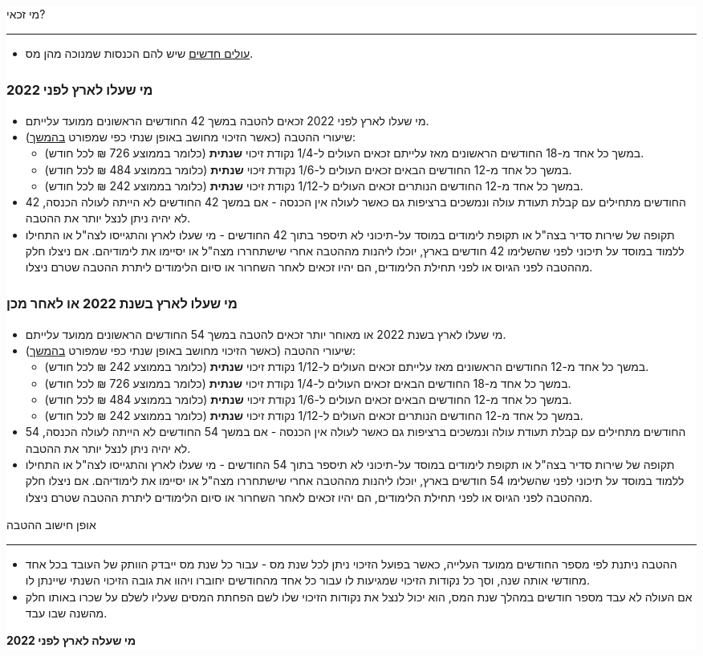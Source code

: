 מי זכאי?
- -------

*   [עולים חדשים](/he/%D7%A2%D7%95%D7%9C%D7%99%D7%9D "עולים") שיש להם הכנסות שמנוכה מהן מס.

### מי שעלו לארץ לפני 2022

*   מי שעלו לארץ לפני 2022 זכאים להטבה במשך 42 החודשים הראשונים ממועד עלייתם.
*   שיעורי ההטבה (כאשר הזיכוי מחושב באופן שנתי כפי שמפורט [בהמשך](#.D7.90.D7.95.D7.A4.D7.9F_.D7.97.D7.99.D7.A9.D7.95.D7.91_.D7.94.D7.94.D7.98.D7.91.D7.94)):
    *   במשך כל אחד מ-18 החודשים הראשונים מאז עלייתם זכאים העולים ל-1/4 נקודת זיכוי **שנתית** (כלומר בממוצע 726 ₪ לכל חודש).
    *   במשך כל אחד מ-12 החודשים הבאים זכאים העולים ל-1/6 נקודת זיכוי **שנתית** (כלומר בממוצע 484 ₪ לכל חודש).
    *   במשך כל אחד מ-12 החודשים הנותרים זכאים העולים ל-1/12 נקודת זיכוי **שנתית** (כלומר בממוצע 242 ₪ לכל חודש).
*   42 החודשים מתחילים עם קבלת תעודת עולה ונמשכים ברציפות גם כאשר לעולה אין הכנסה - אם במשך 42 החודשים לא הייתה לעולה הכנסה, לא יהיה ניתן לנצל יותר את ההטבה.
*   תקופה של שירות סדיר בצה"ל או תקופת לימודים במוסד על-תיכוני לא תיספר בתוך 42 החודשים - מי שעלו לארץ והתגייסו לצה"ל או התחילו ללמוד במוסד על תיכוני לפני שהשלימו 42 חודשים בארץ, יוכלו ליהנות מההטבה אחרי שישתחררו מצה"ל או יסיימו את לימודיהם. אם ניצלו חלק מההטבה לפני הגיוס או לפני תחילת הלימודים, הם יהיו זכאים לאחר השחרור או סיום הלימודים ליתרת ההטבה שטרם ניצלו.

### מי שעלו לארץ בשנת 2022 או לאחר מכן

*   מי שעלו לארץ בשנת 2022 או מאוחר יותר זכאים להטבה במשך 54 החודשים הראשונים ממועד עלייתם.
*   שיעורי ההטבה (כאשר הזיכוי מחושב באופן שנתי כפי שמפורט [בהמשך](#.D7.90.D7.95.D7.A4.D7.9F_.D7.97.D7.99.D7.A9.D7.95.D7.91_.D7.94.D7.94.D7.98.D7.91.D7.94)):
    *   במשך כל אחד מ-12 החודשים הראשונים מאז עלייתם זכאים העולים ל-1/12 נקודת זיכוי **שנתית** (כלומר בממוצע 242 ₪ לכל חודש).
    *   במשך כל אחד מ-18 החודשים הבאים זכאים העולים ל-1/4 נקודת זיכוי **שנתית** (כלומר בממוצע 726 ₪ לכל חודש).
    *   במשך כל אחד מ-12 החודשים הבאים זכאים העולים ל-1/6 נקודת זיכוי **שנתית** (כלומר בממוצע 484 ₪ לכל חודש).
    *   במשך כל אחד מ-12 החודשים הנותרים זכאים העולים ל-1/12 נקודת זיכוי **שנתית** (כלומר בממוצע 242 ₪ לכל חודש).
*   54 החודשים מתחילים עם קבלת תעודת עולה ונמשכים ברציפות גם כאשר לעולה אין הכנסה - אם במשך 54 החודשים לא הייתה לעולה הכנסה, לא יהיה ניתן לנצל יותר את ההטבה.
*   תקופה של שירות סדיר בצה"ל או תקופת לימודים במוסד על-תיכוני לא תיספר בתוך 54 החודשים - מי שעלו לארץ והתגייסו לצה"ל או התחילו ללמוד במוסד על תיכוני לפני שהשלימו 54 חודשים בארץ, יוכלו ליהנות מההטבה אחרי שישתחררו מצה"ל או יסיימו את לימודיהם. אם ניצלו חלק מההטבה לפני הגיוס או לפני תחילת הלימודים, הם יהיו זכאים לאחר השחרור או סיום הלימודים ליתרת ההטבה שטרם ניצלו.

אופן חישוב ההטבה
- ---------------

*   ההטבה ניתנת לפי מספר החודשים ממועד העלייה, כאשר בפועל הזיכוי ניתן לכל שנת מס - עבור כל שנת מס ייבדק הוותק של העובד בכל אחד מחודשי אותה שנה, וסך כל נקודות הזיכוי שמגיעות לו עבור כל אחד מהחודשים יחוברו ויהוו את גובה הזיכוי השנתי שיינתן לו.
*   אם העולה לא עבד מספר חודשים במהלך שנת המס, הוא יכול לנצל את נקודות הזיכוי שלו לשם הפחתת המסים שעליו לשלם על שכרו באותו חלק מהשנה שבו עבד.

**מי שעלה לארץ לפני 2022**
